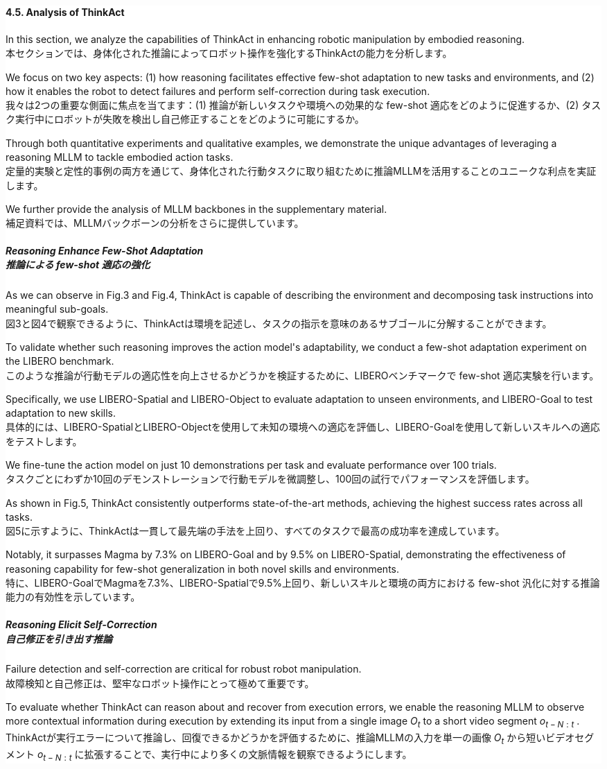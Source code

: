 #### **4.5. Analysis of ThinkAct**

In this section, we analyze the capabilities of ThinkAct in enhancing robotic manipulation by embodied reasoning.  
本セクションでは、身体化された推論によってロボット操作を強化するThinkActの能力を分析します。

We focus on two key aspects: (1) how reasoning facilitates effective few-shot adaptation to new tasks and environments, and (2) how it enables the robot to detect failures and perform self-correction during task execution.  
我々は2つの重要な側面に焦点を当てます：(1) 推論が新しいタスクや環境への効果的な few-shot 適応をどのように促進するか、(2) タスク実行中にロボットが失敗を検出し自己修正することをどのように可能にするか。

Through both quantitative experiments and qualitative examples, we demonstrate the unique advantages of leveraging a reasoning MLLM to tackle embodied action tasks.  
定量的実験と定性的事例の両方を通じて、身体化された行動タスクに取り組むために推論MLLMを活用することのユニークな利点を実証します。

We further provide the analysis of MLLM backbones in the supplementary material.  
補足資料では、MLLMバックボーンの分析をさらに提供しています。

##### **Reasoning Enhance Few-Shot Adaptation** <br> **推論による few-shot 適応の強化**

As we can observe in Fig.3 and Fig.4, ThinkAct is capable of describing the environment and decomposing task instructions into meaningful sub-goals.  
図3と図4で観察できるように、ThinkActは環境を記述し、タスクの指示を意味のあるサブゴールに分解することができます。

To validate whether such reasoning improves the action model's adaptability, we conduct a few-shot adaptation experiment on the LIBERO benchmark.  
このような推論が行動モデルの適応性を向上させるかどうかを検証するために、LIBEROベンチマークで few-shot 適応実験を行います。

Specifically, we use LIBERO-Spatial and LIBERO-Object to evaluate adaptation to unseen environments, and LIBERO-Goal to test adaptation to new skills.  
具体的には、LIBERO-SpatialとLIBERO-Objectを使用して未知の環境への適応を評価し、LIBERO-Goalを使用して新しいスキルへの適応をテストします。

We fine-tune the action model on just 10 demonstrations per task and evaluate performance over 100 trials.  
タスクごとにわずか10回のデモンストレーションで行動モデルを微調整し、100回の試行でパフォーマンスを評価します。

As shown in Fig.5, ThinkAct consistently outperforms state-of-the-art methods, achieving the highest success rates across all tasks.  
図5に示すように、ThinkActは一貫して最先端の手法を上回り、すべてのタスクで最高の成功率を達成しています。

Notably, it surpasses Magma by 7.3% on LIBERO-Goal and by 9.5% on LIBERO-Spatial, demonstrating the effectiveness of reasoning capability for few-shot generalization in both novel skills and environments.  
特に、LIBERO-GoalでMagmaを7.3%、LIBERO-Spatialで9.5%上回り、新しいスキルと環境の両方における few-shot 汎化に対する推論能力の有効性を示しています。

##### Reasoning Elicit Self-Correction <br> 自己修正を引き出す推論

Failure detection and self-correction are critical for robust robot manipulation.  
故障検知と自己修正は、堅牢なロボット操作にとって極めて重要です。

To evaluate whether ThinkAct can reason about and recover from execution errors, we enable the reasoning MLLM to observe more contextual information during execution by extending its input from a single image $O_{t}$ to a short video segment $o_{t-N:t}$ .  
ThinkActが実行エラーについて推論し、回復できるかどうかを評価するために、推論MLLMの入力を単一の画像 $O_{t}$ から短いビデオセグメント $o_{t-N:t}$ に拡張することで、実行中により多くの文脈情報を観察できるようにします。

